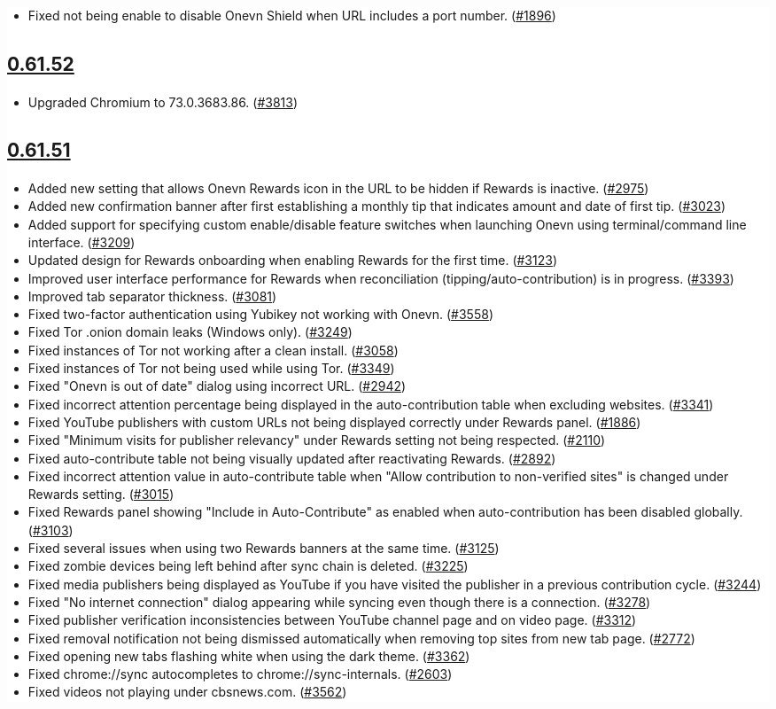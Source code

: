  - Fixed not being enable to disable Onevn Shield when URL includes a port number. ([#1896](https://github.com/1-vn/onevn-browser/issues/1896))

## [0.61.52](https://github.com/1-vn/onevn-browser/releases/tag/v0.61.52)
 
 - Upgraded Chromium to 73.0.3683.86. ([#3813](https://github.com/1-vn/onevn-browser/issues/3813))

## [0.61.51](https://github.com/1-vn/onevn-browser/releases/tag/v0.61.51)
 
 - Added new setting that allows Onevn Rewards icon in the URL to be hidden if Rewards is inactive. ([#2975](https://github.com/1-vn/onevn-browser/issues/2975))
 - Added new confirmation banner after first establishing a monthly tip that indicates amount and date of first tip. ([#3023](https://github.com/1-vn/onevn-browser/issues/3023))
 - Added support for specifying custom enable/disable feature switches when launching Onevn using terminal/command line interface. ([#3209](https://github.com/1-vn/onevn-browser/issues/3209))
 - Updated design for Rewards onboarding when enabling Rewards for the first time. ([#3123](https://github.com/1-vn/onevn-browser/issues/3123))
 - Improved user interface performance for Rewards when reconciliation (tipping/auto-contribution) is in progress. ([#3393](https://github.com/1-vn/onevn-browser/issues/3393))
 - Improved tab separator thickness. ([#3081](https://github.com/1-vn/onevn-browser/issues/3081))
 - Fixed two-factor authentication using Yubikey not working with Onevn. ([#3558](https://github.com/1-vn/onevn-browser/issues/3558))
 - Fixed Tor .onion domain leaks (Windows only). ([#3249](https://github.com/1-vn/onevn-browser/issues/3249))
 - Fixed instances of Tor not working after a clean install. ([#3058](https://github.com/1-vn/onevn-browser/issues/3058))
 - Fixed instances of Tor not being used while using Tor. ([#3349](https://github.com/1-vn/onevn-browser/issues/3349))
 - Fixed "Onevn is out of date" dialog using incorrect URL. ([#2942](https://github.com/1-vn/onevn-browser/issues/2942))
 - Fixed incorrect attention percentage being displayed in the auto-contribution table when excluding websites. ([#3341](https://github.com/1-vn/onevn-browser/issues/3341))
 - Fixed YouTube publishers with custom URLs not being displayed correctly under Rewards panel. ([#1886](https://github.com/1-vn/onevn-browser/issues/1886))
 - Fixed "Minimum visits for publisher relevancy" under Rewards setting not being respected. ([#2110](https://github.com/1-vn/onevn-browser/issues/2110))
 - Fixed auto-contribute table not being visually updated after reactivating Rewards. ([#2892](https://github.com/1-vn/onevn-browser/issues/2892))
 - Fixed incorrect attention value in auto-contribute table when "Allow contribution to non-verified sites" is changed under Rewards setting. ([#3015](https://github.com/1-vn/onevn-browser/issues/3015))
 - Fixed Rewards panel showing "Include in Auto-Contribute" as enabled when auto-contribution has been disabled globally. ([#3103](https://github.com/1-vn/onevn-browser/issues/3103))
 - Fixed several issues when using two Rewards banners at the same time. ([#3125](https://github.com/1-vn/onevn-browser/issues/3125))
 - Fixed zombie devices being left behind after sync chain is deleted. ([#3225](https://github.com/1-vn/onevn-browser/issues/3225))
 - Fixed media publishers being displayed as YouTube if you have visited the publisher in a previous contribution cycle. ([#3244](https://github.com/1-vn/onevn-browser/issues/3244))
 - Fixed "No internet connection" dialog appearing while syncing even though there is a connection. ([#3278](https://github.com/1-vn/onevn-browser/issues/3278))
 - Fixed publisher verification inconsistencies between YouTube channel page and on video page. ([#3312](https://github.com/1-vn/onevn-browser/issues/3312))
 - Fixed removal notification not being dismissed automatically when removing top sites from new tab page. ([#2772](https://github.com/1-vn/onevn-browser/issues/2772))
 - Fixed opening new tabs flashing white when using the dark theme. ([#3362](https://github.com/1-vn/onevn-browser/issues/3362))
 - Fixed chrome://sync autocompletes to chrome://sync-internals. ([#2603](https://github.com/1-vn/onevn-browser/issues/2603))
 - Fixed videos not playing under cbsnews.com. ([#3562](https://github.com/1-vn/onevn-browser/issues/3562))